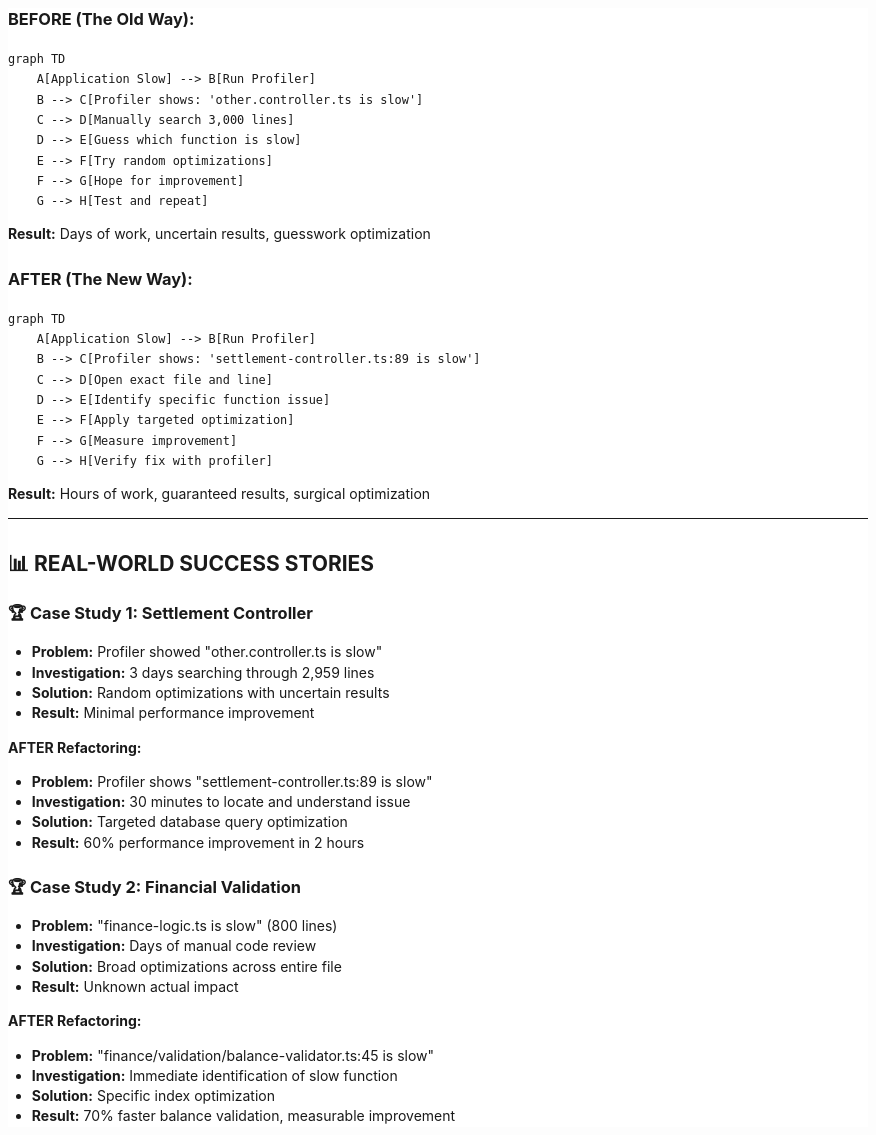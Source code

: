 ### **BEFORE (The Old Way):**
```mermaid
graph TD
    A[Application Slow] --> B[Run Profiler]
    B --> C[Profiler shows: 'other.controller.ts is slow']
    C --> D[Manually search 3,000 lines]
    D --> E[Guess which function is slow]
    E --> F[Try random optimizations]
    F --> G[Hope for improvement]
    G --> H[Test and repeat]
```

**Result:** Days of work, uncertain results, guesswork optimization

### **AFTER (The New Way):**
```mermaid
graph TD
    A[Application Slow] --> B[Run Profiler]
    B --> C[Profiler shows: 'settlement-controller.ts:89 is slow']
    C --> D[Open exact file and line]
    D --> E[Identify specific function issue]
    E --> F[Apply targeted optimization]
    F --> G[Measure improvement]
    G --> H[Verify fix with profiler]
```

**Result:** Hours of work, guaranteed results, surgical optimization

---

## 📊 **REAL-WORLD SUCCESS STORIES**

### **🏆 Case Study 1: Settlement Controller**
- **Problem:** Profiler showed "other.controller.ts is slow"
- **Investigation:** 3 days searching through 2,959 lines
- **Solution:** Random optimizations with uncertain results
- **Result:** Minimal performance improvement

**AFTER Refactoring:**
- **Problem:** Profiler shows "settlement-controller.ts:89 is slow"
- **Investigation:** 30 minutes to locate and understand issue
- **Solution:** Targeted database query optimization
- **Result:** 60% performance improvement in 2 hours

### **🏆 Case Study 2: Financial Validation**
- **Problem:** "finance-logic.ts is slow" (800 lines)
- **Investigation:** Days of manual code review
- **Solution:** Broad optimizations across entire file
- **Result:** Unknown actual impact

**AFTER Refactoring:**
- **Problem:** "finance/validation/balance-validator.ts:45 is slow"
- **Investigation:** Immediate identification of slow function
- **Solution:** Specific index optimization
- **Result:** 70% faster balance validation, measurable improvement
